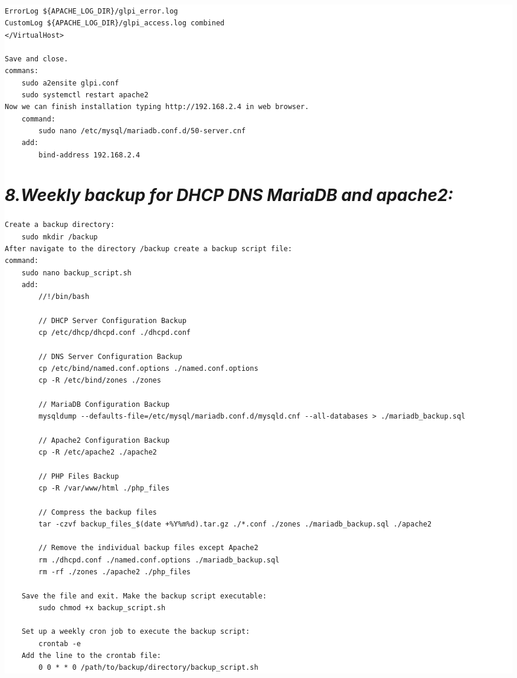     ErrorLog ${APACHE_LOG_DIR}/glpi_error.log
    CustomLog ${APACHE_LOG_DIR}/glpi_access.log combined
	</VirtualHost>
	
	Save and close.
	commans:
	  	sudo a2ensite glpi.conf
	  	sudo systemctl restart apache2
	Now we can finish installation typing http://192.168.2.4 in web browser.
		command:
		  	sudo nano /etc/mysql/mariadb.conf.d/50-server.cnf
		add:
			bind-address 192.168.2.4


		
	
# *8.Weekly backup for DHCP DNS MariaDB and apache2:*
	Create a backup directory:
	  	sudo mkdir /backup
	After navigate to the directory /backup create a backup script file:
	command:
	  	sudo nano backup_script.sh
		add: 
			//!/bin/bash

			// DHCP Server Configuration Backup
			cp /etc/dhcp/dhcpd.conf ./dhcpd.conf

			// DNS Server Configuration Backup
			cp /etc/bind/named.conf.options ./named.conf.options
			cp -R /etc/bind/zones ./zones

			// MariaDB Configuration Backup
			mysqldump --defaults-file=/etc/mysql/mariadb.conf.d/mysqld.cnf --all-databases > ./mariadb_backup.sql

			// Apache2 Configuration Backup
			cp -R /etc/apache2 ./apache2
			
			// PHP Files Backup
			cp -R /var/www/html ./php_files

			// Compress the backup files
			tar -czvf backup_files_$(date +%Y%m%d).tar.gz ./*.conf ./zones ./mariadb_backup.sql ./apache2

			// Remove the individual backup files except Apache2
			rm ./dhcpd.conf ./named.conf.options ./mariadb_backup.sql
			rm -rf ./zones ./apache2 ./php_files
			
		Save the file and exit. Make the backup script executable:
		  	sudo chmod +x backup_script.sh
		  
		Set up a weekly cron job to execute the backup script:
			crontab -e
		Add the line to the crontab file:
			0 0 * * 0 /path/to/backup/directory/backup_script.sh
			